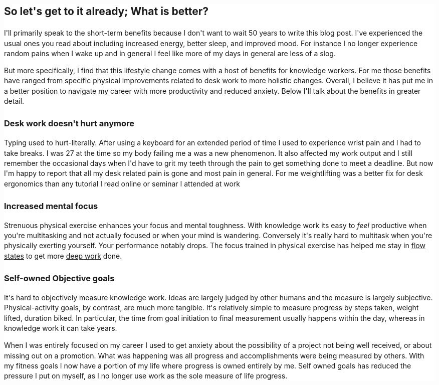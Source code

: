 
## So let's get to it already; What is better?
I'll primarily speak to the short-term benefits because I don't want to wait 50 years to write this blog post.
I've experienced the usual ones you read about including increased energy, better sleep, and improved mood. 
For instance I no longer experience random pains when I wake up and in general I feel like more of my days in general are less of a slog. 

But more specifically, I find that this lifestyle change comes with a host of benefits for knowledge workers.
For me those benefits have ranged from specific physical improvements related to desk work to more holistic changes.
Overall, I believe it has put me in a better position to navigate my career with more productivity and reduced anxiety. 
Below I'll talk about the benefits in greater detail.
 
### Desk work doesn't hurt anymore
Typing used to hurt-literally.
After using a keyboard for an extended period of time I used to experience wrist pain and I had to take breaks.
I was 27 at the time so my body failing me a was a new phenomenon.
It also affected my work output and I still remember the occasional days when I'd have to grit my teeth through the pain to get something done to meet a deadline.
But now I'm happy to report that all my desk related pain is gone and most pain in general.
For me weightlifting was a better fix for desk ergonomics than any tutorial I read online or seminar I attended at work

### Increased mental focus
Strenuous physical exercise enhances your focus and mental toughness. 
With knowledge work its easy to *feel* productive when you're  multitasking and not actually focused or when your mind is wandering. 
Conversely it's really hard to multitask when you're physically exerting yourself. 
Your performance notably drops. 
The focus trained in physical exercise has helped me stay in [flow states](https://en.wikipedia.org/wiki/Flow_(psychology)) to get more [deep work](https://www.calnewport.com/books/deep-work/) done.

### Self-owned Objective goals
It's hard to objectively measure knowledge work. 
Ideas are largely judged by other humans and the measure is largely subjective. 
Physical-activity goals, by contrast, are much more tangible. 
It's relatively simple to measure progress by steps taken, weight lifted, duration biked.
In particular, the time from goal initiation to final measurement usually happens within the day, whereas in knowledge work it can take years.

When I was entirely focused on my career I used to get anxiety about the possibility of a project not being well received, or about missing out on a promotion.
What was happening was all progress and accomplishments were being measured by others. 
With my fitness goals I now have a portion of my life where progress is owned entirely by me.
Self owned goals has reduced the pressure I put on myself, as I no longer use work as the sole measure of life progress.
